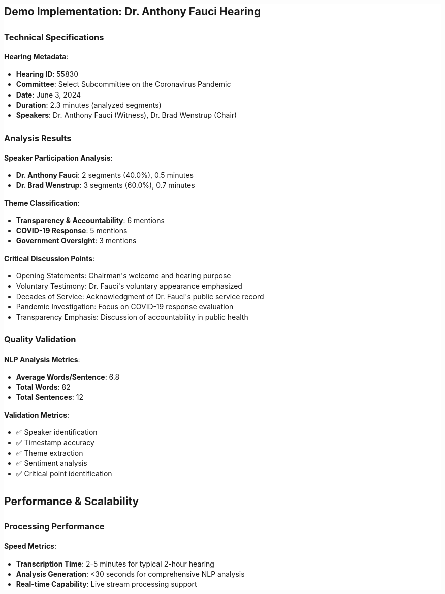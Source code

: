 ## Demo Implementation: Dr. Anthony Fauci Hearing

### Technical Specifications

**Hearing Metadata**:
- **Hearing ID**: 55830
- **Committee**: Select Subcommittee on the Coronavirus Pandemic
- **Date**: June 3, 2024
- **Duration**: 2.3 minutes (analyzed segments)
- **Speakers**: Dr. Anthony Fauci (Witness), Dr. Brad Wenstrup (Chair)

### Analysis Results

**Speaker Participation Analysis**:
- **Dr. Anthony Fauci**: 2 segments (40.0%), 0.5 minutes
- **Dr. Brad Wenstrup**: 3 segments (60.0%), 0.7 minutes

**Theme Classification**:
- **Transparency & Accountability**: 6 mentions
- **COVID-19 Response**: 5 mentions
- **Government Oversight**: 3 mentions

**Critical Discussion Points**:
- Opening Statements: Chairman's welcome and hearing purpose
- Voluntary Testimony: Dr. Fauci's voluntary appearance emphasized
- Decades of Service: Acknowledgment of Dr. Fauci's public service record
- Pandemic Investigation: Focus on COVID-19 response evaluation
- Transparency Emphasis: Discussion of accountability in public health

### Quality Validation

**NLP Analysis Metrics**:
- **Average Words/Sentence**: 6.8
- **Total Words**: 82
- **Total Sentences**: 12

**Validation Metrics**:
- ✅ Speaker identification
- ✅ Timestamp accuracy
- ✅ Theme extraction
- ✅ Sentiment analysis
- ✅ Critical point identification

## Performance & Scalability

### Processing Performance

**Speed Metrics**:
- **Transcription Time**: 2-5 minutes for typical 2-hour hearing
- **Analysis Generation**: <30 seconds for comprehensive NLP analysis
- **Real-time Capability**: Live stream processing support

